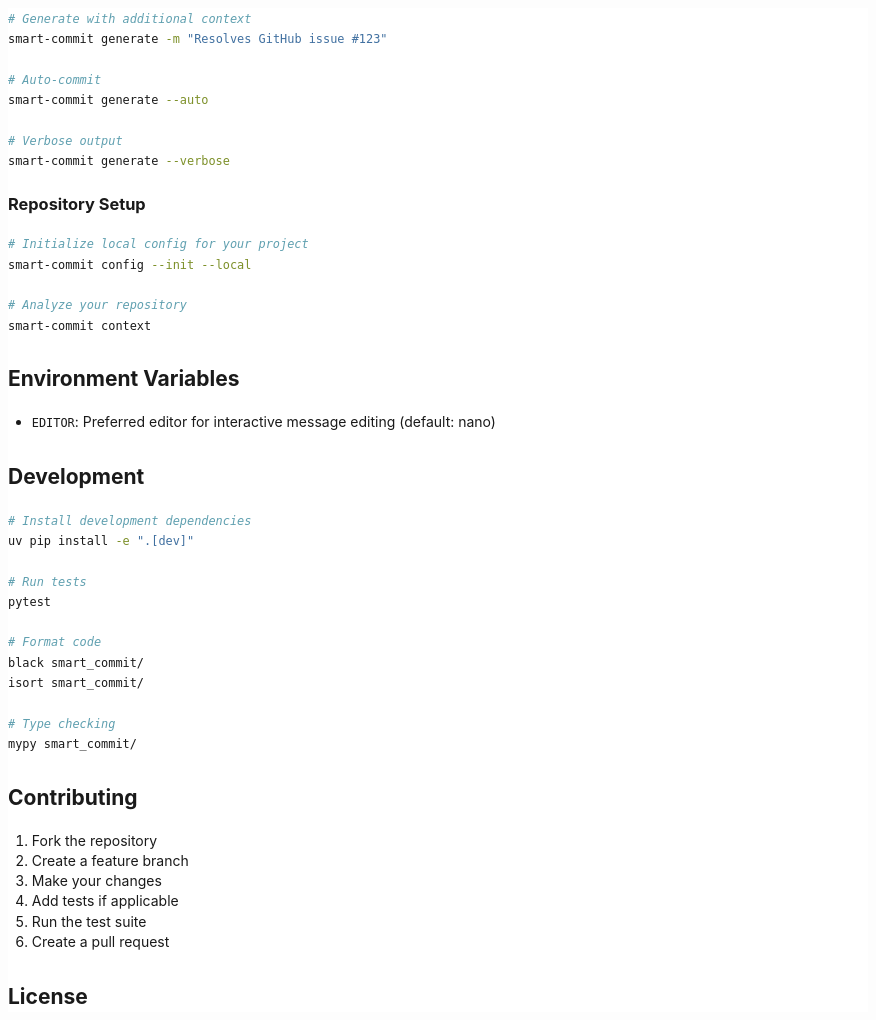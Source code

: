 ```bash
# Generate with additional context
smart-commit generate -m "Resolves GitHub issue #123"

# Auto-commit
smart-commit generate --auto

# Verbose output
smart-commit generate --verbose
```

### Repository Setup

```bash
# Initialize local config for your project
smart-commit config --init --local

# Analyze your repository
smart-commit context
```

## Environment Variables

- `EDITOR`: Preferred editor for interactive message editing (default: nano)

## Development

```bash
# Install development dependencies
uv pip install -e ".[dev]"

# Run tests
pytest

# Format code
black smart_commit/
isort smart_commit/

# Type checking
mypy smart_commit/
```

## Contributing

1. Fork the repository
2. Create a feature branch
3. Make your changes
4. Add tests if applicable
5. Run the test suite
6. Create a pull request

## License
